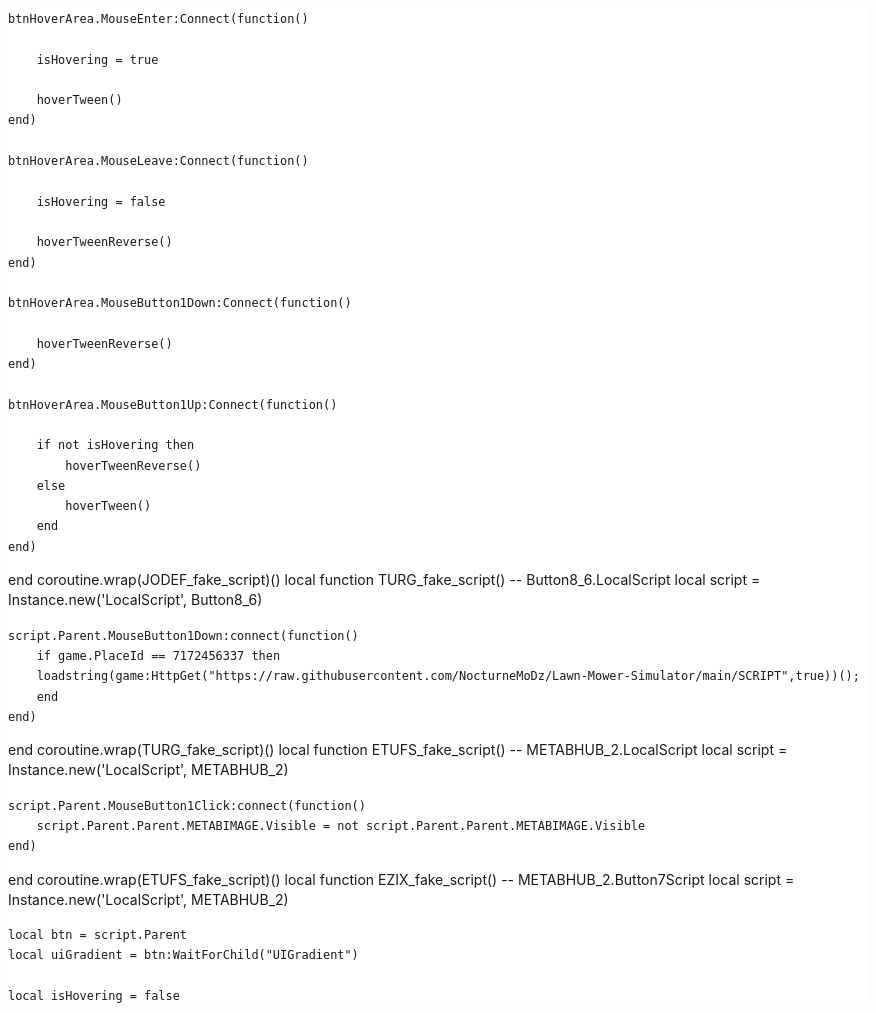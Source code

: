 	btnHoverArea.MouseEnter:Connect(function()
		
		isHovering = true
		
		hoverTween()
	end)
	
	btnHoverArea.MouseLeave:Connect(function()
		
		isHovering = false
		
		hoverTweenReverse()
	end)
	
	btnHoverArea.MouseButton1Down:Connect(function()
		
		hoverTweenReverse()
	end)
	
	btnHoverArea.MouseButton1Up:Connect(function()
		
		if not isHovering then
			hoverTweenReverse()
		else
			hoverTween()
		end
	end)
end
coroutine.wrap(JODEF_fake_script)()
local function TURG_fake_script() -- Button8_6.LocalScript 
	local script = Instance.new('LocalScript', Button8_6)

	
	script.Parent.MouseButton1Down:connect(function()
		if game.PlaceId == 7172456337 then
		loadstring(game:HttpGet("https://raw.githubusercontent.com/NocturneMoDz/Lawn-Mower-Simulator/main/SCRIPT",true))();
		end
	end)
end
coroutine.wrap(TURG_fake_script)()
local function ETUFS_fake_script() -- METABHUB_2.LocalScript 
	local script = Instance.new('LocalScript', METABHUB_2)

	script.Parent.MouseButton1Click:connect(function()
		script.Parent.Parent.METABIMAGE.Visible = not script.Parent.Parent.METABIMAGE.Visible
	end)
	
end
coroutine.wrap(ETUFS_fake_script)()
local function EZIX_fake_script() -- METABHUB_2.Button7Script 
	local script = Instance.new('LocalScript', METABHUB_2)

	local btn = script.Parent
	local uiGradient = btn:WaitForChild("UIGradient")
	
	local isHovering = false
	